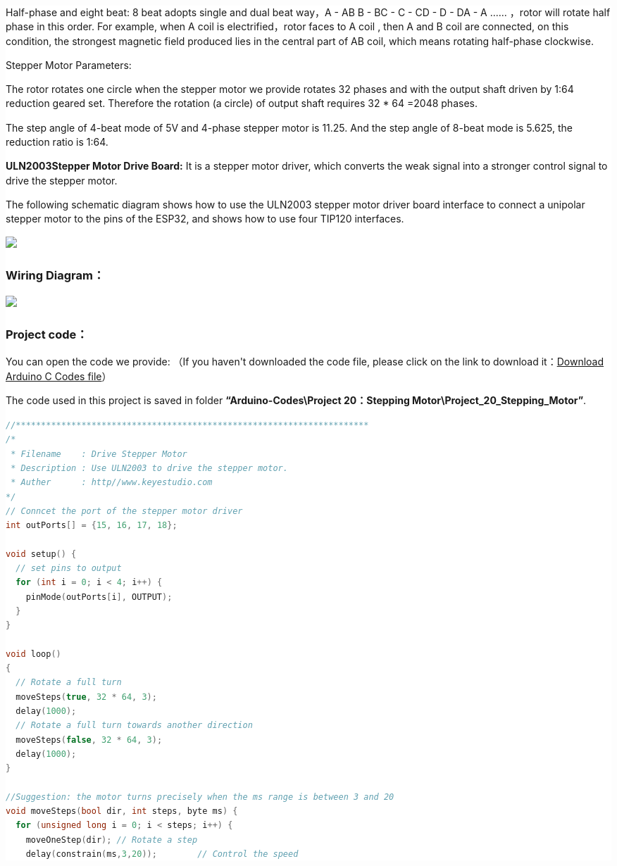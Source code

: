 Half-phase and eight beat: 8 beat adopts single and dual beat way，A - AB B - BC - C - CD - D - DA - A ...... ，rotor will rotate half phase in this order. For example, when A coil is electrified，rotor faces to A coil , then A and B coil are connected, on this condition, the strongest magnetic field produced lies in the central part of AB coil, which means rotating half-phase clockwise.

Stepper Motor Parameters:

The rotor rotates one circle when the stepper motor we provide rotates 32 phases and with the output shaft driven by 1:64 reduction geared set. Therefore the rotation (a circle) of output shaft requires 32 \* 64 =2048 phases.

The step angle of 4-beat mode of 5V and 4-phase stepper motor is 11.25. And the step angle of 8-beat mode is 5.625, the reduction ratio is 1:64.

**ULN2003Stepper Motor Drive Board:** It is a stepper motor driver, which converts the weak signal into a stronger control signal to drive the stepper motor. 

The following schematic diagram shows how to use the ULN2003 stepper motor driver board interface to connect a unipolar stepper motor to the pins of the ESP32, and shows how to use four TIP120 interfaces.

![](/media/6fa632d2b70e97dd55565d23ec15d245.png)

### Wiring Diagram：

![](/media/6333a59ee8dd57f7ceb5eaaec8d588df.png)

### Project code：

You can open the code we provide: （If you haven't downloaded the code file, please click on the link to download it：[Download Arduino C Codes file](Arduino-Codes.zip)）

The code used in this project is saved in folder **“Arduino-Codes\\Project 20：Stepping Motor\\Project\_20\_Stepping\_Motor”**.

```c
//**********************************************************************
/*
 * Filename    : Drive Stepper Motor
 * Description : Use ULN2003 to drive the stepper motor.
 * Auther      : http//www.keyestudio.com
*/
// Conncet the port of the stepper motor driver
int outPorts[] = {15, 16, 17, 18};

void setup() {
  // set pins to output
  for (int i = 0; i < 4; i++) {
    pinMode(outPorts[i], OUTPUT);
  }
}

void loop()
{
  // Rotate a full turn
  moveSteps(true, 32 * 64, 3);
  delay(1000);
  // Rotate a full turn towards another direction
  moveSteps(false, 32 * 64, 3);
  delay(1000);
}

//Suggestion: the motor turns precisely when the ms range is between 3 and 20
void moveSteps(bool dir, int steps, byte ms) {
  for (unsigned long i = 0; i < steps; i++) {
    moveOneStep(dir); // Rotate a step
    delay(constrain(ms,3,20));        // Control the speed
```